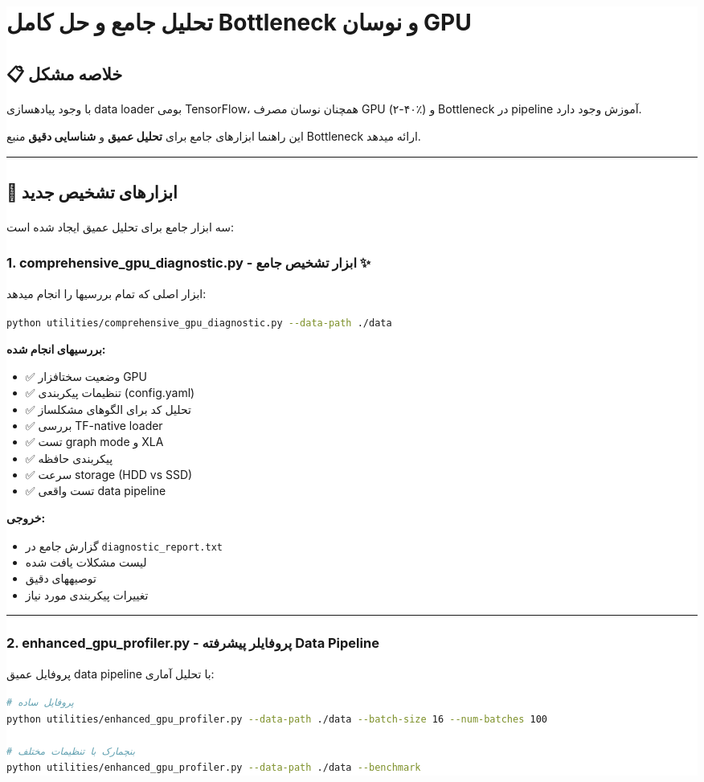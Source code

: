# تحلیل جامع و حل کامل Bottleneck و نوسان GPU

## 📋 خلاصه مشکل

با وجود پیادهسازی data loader بومی TensorFlow، همچنان نوسان مصرف GPU (۲-۴۰٪) و Bottleneck در pipeline آموزش وجود دارد.

این راهنما ابزارهای جامع برای **تحلیل عمیق** و **شناسایی دقیق** منبع Bottleneck ارائه میدهد.

---

## 🔧 ابزارهای تشخیص جدید

سه ابزار جامع برای تحلیل عمیق ایجاد شده است:

### 1. **comprehensive_gpu_diagnostic.py** - ابزار تشخیص جامع ✨

ابزار اصلی که تمام بررسیها را انجام میدهد:

```bash
python utilities/comprehensive_gpu_diagnostic.py --data-path ./data
```

**بررسیهای انجام شده:**
- ✅ وضعیت سختافزار GPU
- ✅ تنظیمات پیکربندی (config.yaml)
- ✅ تحلیل کد برای الگوهای مشکلساز
- ✅ بررسی TF-native loader
- ✅ تست graph mode و XLA
- ✅ پیکربندی حافظه
- ✅ سرعت storage (HDD vs SSD)
- ✅ تست واقعی data pipeline

**خروجی:**
- گزارش جامع در `diagnostic_report.txt`
- لیست مشکلات یافت شده
- توصیههای دقیق
- تغییرات پیکربندی مورد نیاز

---

### 2. **enhanced_gpu_profiler.py** - پروفایلر پیشرفته Data Pipeline

پروفایل عمیق data pipeline با تحلیل آماری:

```bash
# پروفایل ساده
python utilities/enhanced_gpu_profiler.py --data-path ./data --batch-size 16 --num-batches 100

# بنچمارک با تنظیمات مختلف
python utilities/enhanced_gpu_profiler.py --data-path ./data --benchmark
```
